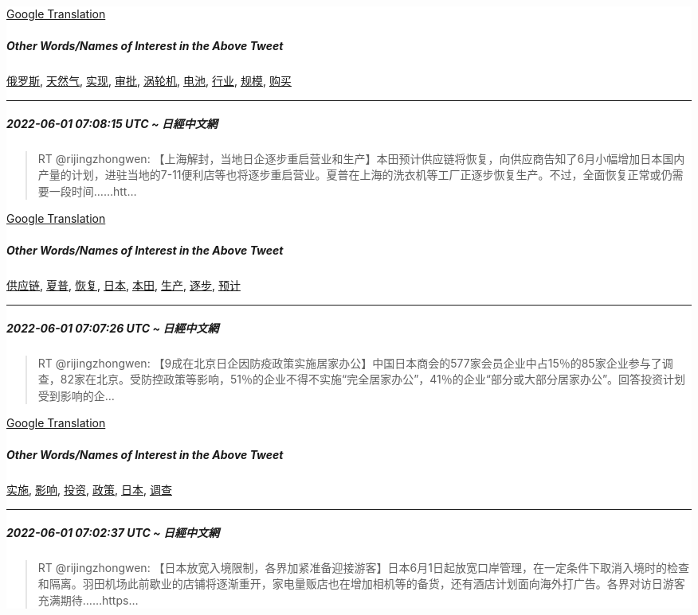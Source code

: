 [Google Translation](https://translate.google.com/?hi=en&tab=TT&sl=zh-CN&tl=en&op=translate&text=RT+%40ChineseWSJ%3A+%E6%AC%A7%E6%B4%B2%E8%AE%A1%E5%88%92%E9%80%9A%E8%BF%87%E5%A4%A7%E8%A7%84%E6%A8%A1%E5%AE%89%E8%A3%85%E9%A3%8E%E5%8A%9B%E6%B6%A1%E8%BD%AE%E6%9C%BA%E5%92%8C%E5%A4%AA%E9%98%B3%E8%83%BD%E7%94%B5%E6%B1%A0%E6%9D%BF%EF%BC%8C%E5%AE%9E%E7%8E%B0%E4%BA%94%E5%B9%B4%E5%86%85%E4%B8%8D%E5%86%8D%E8%B4%AD%E4%B9%B0%E4%BF%84%E7%BD%97%E6%96%AF%E5%A4%A9%E7%84%B6%E6%B0%94%E7%9A%84%E7%9B%AE%E6%A0%87%E3%80%82%E4%B8%8D%E8%BF%87%EF%BC%8C%E8%AF%A5%E8%AE%A1%E5%88%92%E7%9A%84%E8%90%BD%E5%AE%9E%E9%81%87%E4%B8%8A%E4%BA%86%E7%8E%AF%E4%BF%9D%E7%BB%84%E7%BB%87%E3%80%81%E5%BD%93%E5%9C%B0%E6%B0%91%E4%BC%97%E5%8F%8D%E5%AF%B9%E5%91%BC%E5%A3%B0%E5%92%8C%E8%A1%8C%E6%94%BF%E5%AE%A1%E6%89%B9%E6%96%B9%E9%9D%A2%E7%9A%84%E2%80%9C%E6%8B%A6%E8%B7%AF%E8%99%8E%E2%80%9D%E3%80%82%E8%A1%8C%E4%B8%9A%E4%BA%BA%E5%A3%AB%E8%A1%A8%E7%A4%BA%EF%BC%8C+%E2%80%9C%E5%A6%82%E6%9E%9C%E8%AF%B4%E6%88%91%E4%BB%AC%E6%83%B3%E6%9C%89%E4%B8%80%E4%B8%AA%E6%9C%BA%E4%BC%9A%E5%AE%9E%E7%8E%B0%E6%AC%A7%E7%9B%9F%E7%9A%84%E7%9B%AE%E6%A0%87%EF%BC%8C%E9%82%A3%E6%88%91%E4%BB%AC%E7%8E%B0%E5%9C%A8%E5%8F%AA%E5%BB%BA%E9%80%A0%E4%BA%86%E6%89%80%E9%9C%80%E6%95%B0%E2%80%A6)
##### Other Words/Names of Interest in the Above Tweet
[俄罗斯](俄罗斯.md), [天然气](天然气.md), [实现](实现.md), [审批](审批.md), [涡轮机](涡轮机.md), [电池](电池.md), [行业](行业.md), [规模](规模.md), [购买](购买.md)
___
##### 2022-06-01 07:08:15 UTC ~ 日經中文網
> RT @rijingzhongwen: 【上海解封，当地日企逐步重启营业和生产】本田预计供应链将恢复，向供应商告知了6月小幅增加日本国内产量的计划，进驻当地的7-11便利店等也将逐步重启营业。夏普在上海的洗衣机等工厂正逐步恢复生产。不过，全面恢复正常或仍需要一段时间……htt…

[Google Translation](https://translate.google.com/?hi=en&tab=TT&sl=zh-CN&tl=en&op=translate&text=RT+%40rijingzhongwen%3A+%E3%80%90%E4%B8%8A%E6%B5%B7%E8%A7%A3%E5%B0%81%EF%BC%8C%E5%BD%93%E5%9C%B0%E6%97%A5%E4%BC%81%E9%80%90%E6%AD%A5%E9%87%8D%E5%90%AF%E8%90%A5%E4%B8%9A%E5%92%8C%E7%94%9F%E4%BA%A7%E3%80%91%E6%9C%AC%E7%94%B0%E9%A2%84%E8%AE%A1%E4%BE%9B%E5%BA%94%E9%93%BE%E5%B0%86%E6%81%A2%E5%A4%8D%EF%BC%8C%E5%90%91%E4%BE%9B%E5%BA%94%E5%95%86%E5%91%8A%E7%9F%A5%E4%BA%866%E6%9C%88%E5%B0%8F%E5%B9%85%E5%A2%9E%E5%8A%A0%E6%97%A5%E6%9C%AC%E5%9B%BD%E5%86%85%E4%BA%A7%E9%87%8F%E7%9A%84%E8%AE%A1%E5%88%92%EF%BC%8C%E8%BF%9B%E9%A9%BB%E5%BD%93%E5%9C%B0%E7%9A%847-11%E4%BE%BF%E5%88%A9%E5%BA%97%E7%AD%89%E4%B9%9F%E5%B0%86%E9%80%90%E6%AD%A5%E9%87%8D%E5%90%AF%E8%90%A5%E4%B8%9A%E3%80%82%E5%A4%8F%E6%99%AE%E5%9C%A8%E4%B8%8A%E6%B5%B7%E7%9A%84%E6%B4%97%E8%A1%A3%E6%9C%BA%E7%AD%89%E5%B7%A5%E5%8E%82%E6%AD%A3%E9%80%90%E6%AD%A5%E6%81%A2%E5%A4%8D%E7%94%9F%E4%BA%A7%E3%80%82%E4%B8%8D%E8%BF%87%EF%BC%8C%E5%85%A8%E9%9D%A2%E6%81%A2%E5%A4%8D%E6%AD%A3%E5%B8%B8%E6%88%96%E4%BB%8D%E9%9C%80%E8%A6%81%E4%B8%80%E6%AE%B5%E6%97%B6%E9%97%B4%E2%80%A6%E2%80%A6htt%E2%80%A6)
##### Other Words/Names of Interest in the Above Tweet
[供应链](供应链.md), [夏普](夏普.md), [恢复](恢复.md), [日本](日本.md), [本田](本田.md), [生产](生产.md), [逐步](逐步.md), [预计](预计.md)
___
##### 2022-06-01 07:07:26 UTC ~ 日經中文網
> RT @rijingzhongwen: 【9成在北京日企因防疫政策实施居家办公】中国日本商会的577家会员企业中占15％的85家企业参与了调查，82家在北京。受防控政策等影响，51％的企业不得不实施“完全居家办公”，41％的企业“部分或大部分居家办公”。回答投资计划受到影响的企…

[Google Translation](https://translate.google.com/?hi=en&tab=TT&sl=zh-CN&tl=en&op=translate&text=RT+%40rijingzhongwen%3A+%E3%80%909%E6%88%90%E5%9C%A8%E5%8C%97%E4%BA%AC%E6%97%A5%E4%BC%81%E5%9B%A0%E9%98%B2%E7%96%AB%E6%94%BF%E7%AD%96%E5%AE%9E%E6%96%BD%E5%B1%85%E5%AE%B6%E5%8A%9E%E5%85%AC%E3%80%91%E4%B8%AD%E5%9B%BD%E6%97%A5%E6%9C%AC%E5%95%86%E4%BC%9A%E7%9A%84577%E5%AE%B6%E4%BC%9A%E5%91%98%E4%BC%81%E4%B8%9A%E4%B8%AD%E5%8D%A015%EF%BC%85%E7%9A%8485%E5%AE%B6%E4%BC%81%E4%B8%9A%E5%8F%82%E4%B8%8E%E4%BA%86%E8%B0%83%E6%9F%A5%EF%BC%8C82%E5%AE%B6%E5%9C%A8%E5%8C%97%E4%BA%AC%E3%80%82%E5%8F%97%E9%98%B2%E6%8E%A7%E6%94%BF%E7%AD%96%E7%AD%89%E5%BD%B1%E5%93%8D%EF%BC%8C51%EF%BC%85%E7%9A%84%E4%BC%81%E4%B8%9A%E4%B8%8D%E5%BE%97%E4%B8%8D%E5%AE%9E%E6%96%BD%E2%80%9C%E5%AE%8C%E5%85%A8%E5%B1%85%E5%AE%B6%E5%8A%9E%E5%85%AC%E2%80%9D%EF%BC%8C41%EF%BC%85%E7%9A%84%E4%BC%81%E4%B8%9A%E2%80%9C%E9%83%A8%E5%88%86%E6%88%96%E5%A4%A7%E9%83%A8%E5%88%86%E5%B1%85%E5%AE%B6%E5%8A%9E%E5%85%AC%E2%80%9D%E3%80%82%E5%9B%9E%E7%AD%94%E6%8A%95%E8%B5%84%E8%AE%A1%E5%88%92%E5%8F%97%E5%88%B0%E5%BD%B1%E5%93%8D%E7%9A%84%E4%BC%81%E2%80%A6)
##### Other Words/Names of Interest in the Above Tweet
[实施](实施.md), [影响](影响.md), [投资](投资.md), [政策](政策.md), [日本](日本.md), [调查](调查.md)
___
##### 2022-06-01 07:02:37 UTC ~ 日經中文網
> RT @rijingzhongwen: 【日本放宽入境限制，各界加紧准备迎接游客】日本6月1日起放宽口岸管理，在一定条件下取消入境时的检查和隔离。羽田机场此前歇业的店铺将逐渐重开，家电量贩店也在增加相机等的备货，还有酒店计划面向海外打广告。各界对访日游客充满期待……https…
